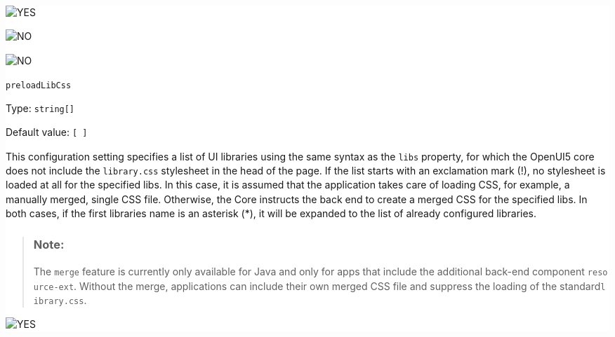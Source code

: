 
</td>
<td valign="top">

![YES](loio3929e469c7824eb0a69206aeac69f257_LowRes.png)



</td>
<td valign="top">

![NO](loiodfb38de82f6d46dab60cb1397e3ed8ae_LowRes.png)



</td>
<td valign="top">

![NO](loiodfb38de82f6d46dab60cb1397e3ed8ae_LowRes.png)



</td>
</tr>
<tr>
<td valign="top">

`preloadLibCss`



</td>
<td valign="top">

Type: `string[]`

Default value: `[ ]`

This configuration setting specifies a list of UI libraries using the same syntax as the `libs` property, for which the OpenUI5 core does not include the `library.css` stylesheet in the head of the page. If the list starts with an exclamation mark \(!\), no stylesheet is loaded at all for the specified libs. In this case, it is assumed that the application takes care of loading CSS, for example, a manually merged, single CSS file. Otherwise, the Core instructs the back end to create a merged CSS for the specified libs. In both cases, if the first libraries name is an asterisk \(\*\), it will be expanded to the list of already configured libraries.

> ### Note:  
> The `merge` feature is currently only available for Java and only for apps that include the additional back-end component `resource-ext`. Without the merge, applications can include their own merged CSS file and suppress the loading of the standard`library.css`.



</td>
<td valign="top">

![YES](loio3929e469c7824eb0a69206aeac69f257_LowRes.png)



</td>
<td valign="top">
